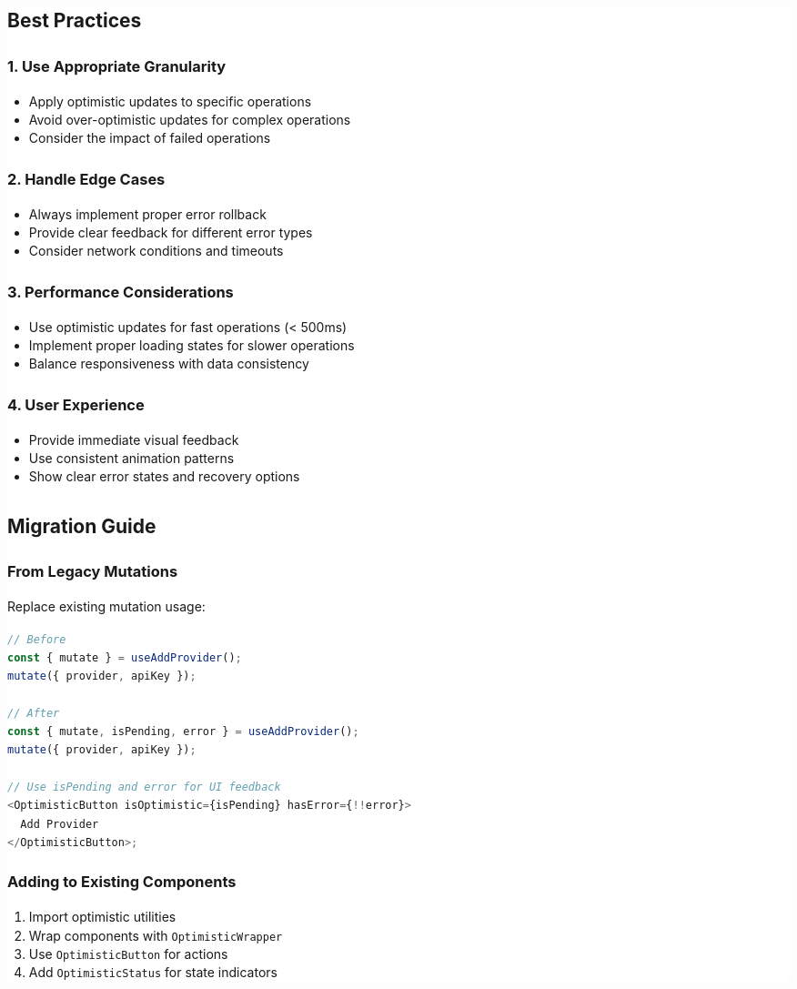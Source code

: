 ## Best Practices

### 1. Use Appropriate Granularity

- Apply optimistic updates to specific operations
- Avoid over-optimistic updates for complex operations
- Consider the impact of failed operations

### 2. Handle Edge Cases

- Always implement proper error rollback
- Provide clear feedback for different error types
- Consider network conditions and timeouts

### 3. Performance Considerations

- Use optimistic updates for fast operations (< 500ms)
- Implement proper loading states for slower operations
- Balance responsiveness with data consistency

### 4. User Experience

- Provide immediate visual feedback
- Use consistent animation patterns
- Show clear error states and recovery options

## Migration Guide

### From Legacy Mutations

Replace existing mutation usage:

```typescript
// Before
const { mutate } = useAddProvider();
mutate({ provider, apiKey });

// After
const { mutate, isPending, error } = useAddProvider();
mutate({ provider, apiKey });

// Use isPending and error for UI feedback
<OptimisticButton isOptimistic={isPending} hasError={!!error}>
  Add Provider
</OptimisticButton>;
```

### Adding to Existing Components

1. Import optimistic utilities
2. Wrap components with `OptimisticWrapper`
3. Use `OptimisticButton` for actions
4. Add `OptimisticStatus` for state indicators

